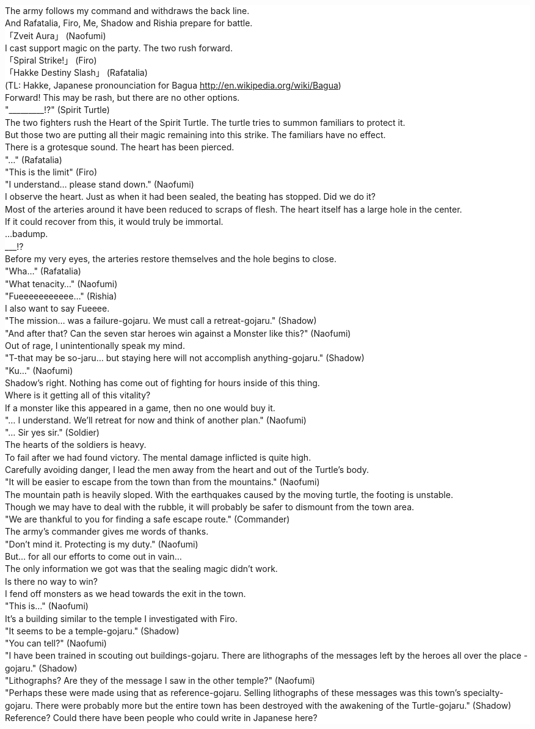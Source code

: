 The army follows my command and withdraws the back line.<br/>
And Rafatalia, Firo, Me, Shadow and Rishia prepare for battle.<br/>
「Zveit Aura」 (Naofumi)<br/>
I cast support magic on the party. The two rush forward.<br/>
「Spiral Strike!」 (Firo)<br/>
「Hakke Destiny Slash」 (Rafatalia)<br/>
(TL: Hakke, Japanese pronounciation for Bagua http://en.wikipedia.org/wiki/Bagua)<br/>
Forward! This may be rash, but there are no other options.<br/>
"_________!?" (Spirit Turtle)<br/>
The two fighters rush the Heart of the Spirit Turtle. The turtle tries to summon familiars to protect it.<br/>
But those two are putting all their magic remaining into this strike. The familiars have no effect.<br/>
There is a grotesque sound. The heart has been pierced.<br/>
"…" (Rafatalia)<br/>
"This is the limit" (Firo)<br/>
"I understand… please stand down." (Naofumi)<br/>
I observe the heart. Just as when it had been sealed, the beating has stopped. Did we do it?<br/>
Most of the arteries around it have been reduced to scraps of flesh. The heart itself has a large hole in the center.<br/>
If it could recover from this, it would truly be immortal.<br/>
…badump.<br/>
___!?<br/>
Before my very eyes, the arteries restore themselves and the hole begins to close.<br/>
"Wha…" (Rafatalia)<br/>
"What tenacity…" (Naofumi)<br/>
"Fueeeeeeeeeee…" (Rishia)<br/>
I also want to say Fueeee.<br/>
"The mission… was a failure-gojaru. We must call a retreat-gojaru." (Shadow)<br/>
"And after that? Can the seven star heroes win against a Monster like this?" (Naofumi)<br/>
Out of rage, I unintentionally speak my mind.<br/>
"T-that may be so-jaru… but staying here will not accomplish anything-gojaru." (Shadow)<br/>
"Ku…" (Naofumi)<br/>
Shadow’s right. Nothing has come out of fighting for hours inside of this thing.<br/>
Where is it getting all of this vitality?<br/>
If a monster like this appeared in a game, then no one would buy it.<br/>
"… I understand. We’ll retreat for now and think of another plan." (Naofumi)<br/>
"… Sir yes sir." (Soldier)<br/>
The hearts of the soldiers is heavy.<br/>
To fail after we had found victory. The mental damage inflicted is quite high.<br/>
Carefully avoiding danger, I lead the men away from the heart and out of the Turtle’s body.<br/>
"It will be easier to escape from the town than from the mountains." (Naofumi)<br/>
The mountain path is heavily sloped. With the earthquakes caused by the moving turtle, the footing is unstable.<br/>
Though we may have to deal with the rubble, it will probably be safer to dismount from the town area.<br/>
"We are thankful to you for finding a safe escape route." (Commander)<br/>
The army’s commander gives me words of thanks.<br/>
"Don’t mind it. Protecting is my duty." (Naofumi)<br/>
But… for all our efforts to come out in vain…<br/>
The only information we got was that the sealing magic didn’t work.<br/>
Is there no way to win?<br/>
I fend off monsters as we head towards the exit in the town.<br/>
"This is…" (Naofumi)<br/>
It’s a building similar to the temple I investigated with Firo.<br/>
"It seems to be a temple-gojaru." (Shadow)<br/>
"You can tell?" (Naofumi)<br/>
"I have been trained in scouting out buildings-gojaru. There are lithographs of the messages left by the heroes all over the place -gojaru." (Shadow)<br/>
"Lithographs? Are they of the message I saw in the other temple?" (Naofumi)<br/>
"Perhaps these were made using that as reference-gojaru. Selling lithographs of these messages was this town’s specialty-gojaru. There were probably more but the entire town has been destroyed with the awakening of the Turtle-gojaru." (Shadow)<br/>
Reference? Could there have been people who could write in Japanese here?<br/>